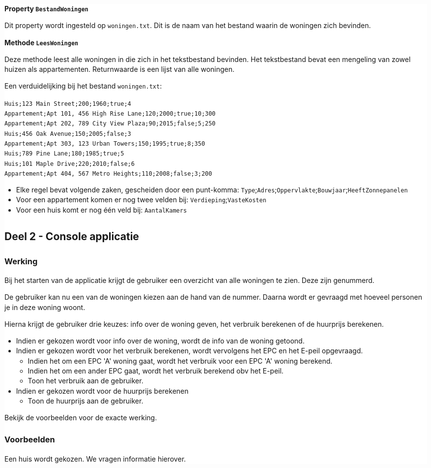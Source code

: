 **Property `BestandWoningen`**
    
Dit property wordt ingesteld op `woningen.txt`. Dit is de naam van het bestand waarin de woningen zich bevinden.
    
**Methode `LeesWoningen`**
    
Deze methode leest alle woningen in die zich in het tekstbestand bevinden. Het tekstbestand bevat een mengeling van zowel huizen als appartementen. Returnwaarde is een lijst van alle woningen.
    
Een verduidelijking bij het bestand `woningen.txt`:

```plaintext
Huis;123 Main Street;200;1960;true;4
Appartement;Apt 101, 456 High Rise Lane;120;2000;true;10;300
Appartement;Apt 202, 789 City View Plaza;90;2015;false;5;250
Huis;456 Oak Avenue;150;2005;false;3
Appartement;Apt 303, 123 Urban Towers;150;1995;true;8;350
Huis;789 Pine Lane;180;1985;true;5
Huis;101 Maple Drive;220;2010;false;6
Appartement;Apt 404, 567 Metro Heights;110;2008;false;3;200
```
    
- Elke regel bevat volgende zaken, gescheiden door een punt-komma: `Type`;`Adres`;`Oppervlakte`;`Bouwjaar`;`HeeftZonnepanelen`
- Voor een appartement komen er nog twee velden bij: `Verdieping`;`VasteKosten`
- Voor een huis komt er nog één veld bij: `AantalKamers`

## Deel 2 - Console applicatie

### Werking

Bij het starten van de applicatie krijgt de gebruiker een overzicht van alle woningen te zien. Deze zijn genummerd.

De gebruiker kan nu een van de woningen kiezen aan de hand van de nummer. Daarna wordt er gevraagd met hoeveel personen je in deze woning woont.

Hierna krijgt de gebruiker drie keuzes: info over de woning geven, het verbruik berekenen of de huurprijs berekenen.

- Indien er gekozen wordt voor info over de woning, wordt de info van de woning getoond.
- Indien er gekozen wordt voor het verbruik berekenen, wordt vervolgens het EPC en het E-peil opgevraagd.
  - Indien het om een EPC 'A' woning gaat, wordt het verbruik voor een EPC 'A' woning berekend.
  - Indien het om een ander EPC gaat, wordt het verbruik berekend obv het E-peil.
  - Toon het verbruik aan de gebruiker.
- Indien er gekozen wordt voor de huurprijs berekenen
  - Toon de huurprijs aan de gebruiker.

Bekijk de voorbeelden voor de exacte werking.

### Voorbeelden


Een huis wordt gekozen. We vragen informatie hierover.

